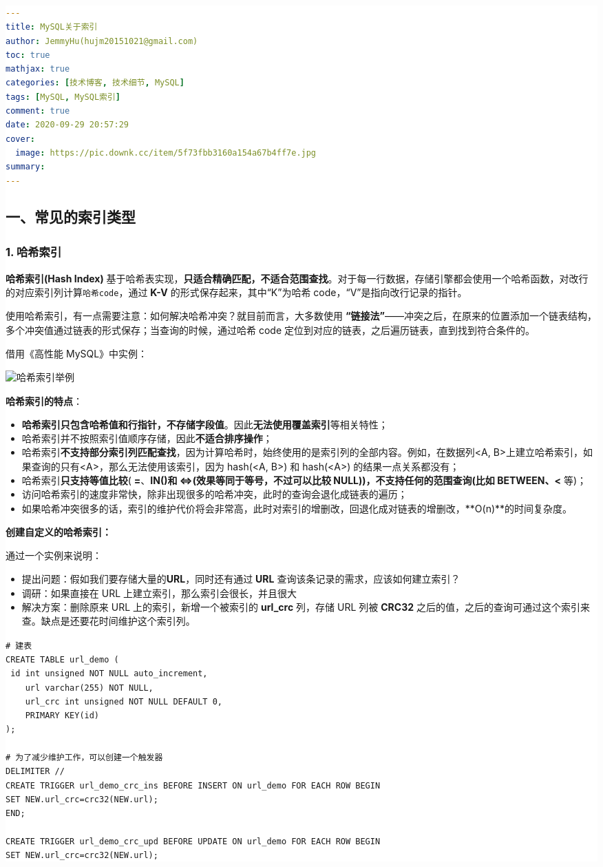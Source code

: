 ```yaml
---
title: MySQL关于索引
author: JemmyHu(hujm20151021@gmail.com)
toc: true
mathjax: true
categories: [技术博客, 技术细节, MySQL]
tags: [MySQL, MySQL索引]
comment: true
date: 2020-09-29 20:57:29
cover:
  image: https://pic.downk.cc/item/5f73fbb3160a154a67b4ff7e.jpg
summary:
---
```


## 一、常见的索引类型

### 1. 哈希索引

**哈希索引(Hash Index)** 基于哈希表实现，**只适合精确匹配，不适合范围查找**。对于每一行数据，存储引擎都会使用一个哈希函数，对改行的对应索引列计算`哈希code`，通过 **K-V** 的形式保存起来，其中“K”为哈希 code，“V”是指向改行记录的指针。

使用哈希索引，有一点需要注意：如何解决哈希冲突？就目前而言，大多数使用 **“链接法”**——冲突之后，在原来的位置添加一个链表结构，多个冲突值通过链表的形式保存；当查询的时候，通过哈希 code 定位到对应的链表，之后遍历链表，直到找到符合条件的。

借用《高性能 MySQL》中实例：

![哈希索引举例](https://pic.downk.cc/item/5f732e83160a154a678581e2.png)

**哈希索引的特点**：

- **哈希索引只包含哈希值和行指针，不存储字段值**。因此**无法使用覆盖索引**等相关特性；
- 哈希索引并不按照索引值顺序存储，因此**不适合排序操作**；
- 哈希索引**不支持部分索引列匹配查找**，因为计算哈希时，始终使用的是索引列的全部内容。例如，在数据列<A, B>上建立哈希索引，如果查询的只有\<A>，那么无法使用该索引，因为 hash(<A, B>) 和 hash(\<A>) 的结果一点关系都没有；
- 哈希索引**只支持等值比较**( **=**、**IN()**和 **<=>**(效果等同于等号，不过可以比较 NULL))，**不支持任何的范围查询**(比如 **BETWEEN**、**<** 等)；
- 访问哈希索引的速度非常快，除非出现很多的哈希冲突，此时的查询会退化成链表的遍历；
- 如果哈希冲突很多的话，索引的维护代价将会非常高，此时对索引的增删改，回退化成对链表的增删改，**O(n)**的时间复杂度。

**创建自定义的哈希索引：**

通过一个实例来说明：

- 提出问题：假如我们要存储大量的**URL**，同时还有通过 **URL** 查询该条记录的需求，应该如何建立索引？
- 调研：如果直接在 URL 上建立索引，那么索引会很长，并且很大
- 解决方案：删除原来 URL 上的索引，新增一个被索引的 **url_crc** 列，存储 URL 列被 **CRC32** 之后的值，之后的查询可通过这个索引来查。缺点是还要花时间维护这个索引列。

```mysql
# 建表
CREATE TABLE url_demo (
 id int unsigned NOT NULL auto_increment,
    url varchar(255) NOT NULL,
    url_crc int unsigned NOT NULL DEFAULT 0,
    PRIMARY KEY(id)
);

# 为了减少维护工作，可以创建一个触发器
DELIMITER //
CREATE TRIGGER url_demo_crc_ins BEFORE INSERT ON url_demo FOR EACH ROW BEGIN
SET NEW.url_crc=crc32(NEW.url);
END;

CREATE TRIGGER url_demo_crc_upd BEFORE UPDATE ON url_demo FOR EACH ROW BEGIN
SET NEW.url_crc=crc32(NEW.url);
```
